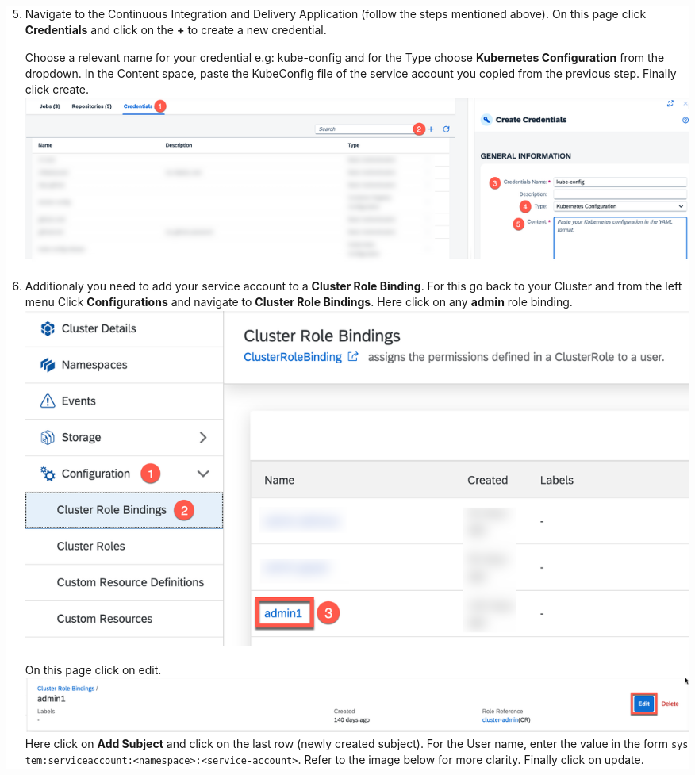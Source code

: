 5. Navigate to the Continuous Integration and Delivery Application (follow the steps mentioned above). On this page click **Credentials** and click on the **\+** to create a new credential. 

    Choose a relevant name for your credential e.g: kube-config and for the Type choose **Kubernetes Configuration** from the dropdown. In the Content space, paste the KubeConfig file of the service account you copied from the previous step. Finally click create.
    ![credential](./cicd12.png)

6. Additionaly you need to add your service account to a **Cluster Role Binding**. For this go back to your Cluster and from the left menu Click **Configurations** and navigate to **Cluster Role Bindings**. Here click on any **admin** role binding.
![binding](./cicd13.png)

    On this page click on edit.
![edit](./cicd14.png)
    Here click on **Add Subject** and click on the last row (newly created subject). For the User name, enter the value in the form `system:serviceaccount:<namespace>:<service-account>`. Refer to the image below for more clarity. Finally click on update. 